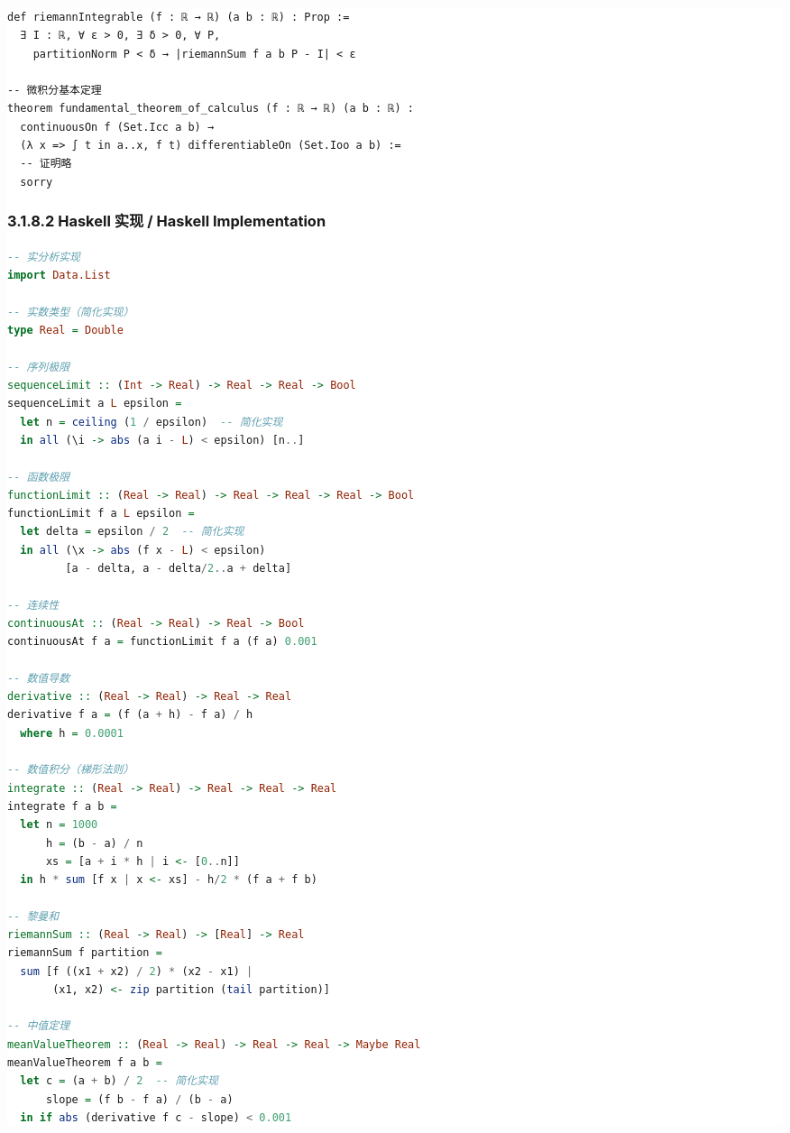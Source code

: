 ```lean
def riemannIntegrable (f : ℝ → ℝ) (a b : ℝ) : Prop :=
  ∃ I : ℝ, ∀ ε > 0, ∃ δ > 0, ∀ P, 
    partitionNorm P < δ → |riemannSum f a b P - I| < ε

-- 微积分基本定理
theorem fundamental_theorem_of_calculus (f : ℝ → ℝ) (a b : ℝ) :
  continuousOn f (Set.Icc a b) →
  (λ x => ∫ t in a..x, f t) differentiableOn (Set.Ioo a b) :=
  -- 证明略
  sorry
```

### 3.1.8.2 Haskell 实现 / Haskell Implementation

```haskell
-- 实分析实现
import Data.List

-- 实数类型（简化实现）
type Real = Double

-- 序列极限
sequenceLimit :: (Int -> Real) -> Real -> Real -> Bool
sequenceLimit a L epsilon = 
  let n = ceiling (1 / epsilon)  -- 简化实现
  in all (\i -> abs (a i - L) < epsilon) [n..]

-- 函数极限
functionLimit :: (Real -> Real) -> Real -> Real -> Real -> Bool
functionLimit f a L epsilon = 
  let delta = epsilon / 2  -- 简化实现
  in all (\x -> abs (f x - L) < epsilon) 
         [a - delta, a - delta/2..a + delta]

-- 连续性
continuousAt :: (Real -> Real) -> Real -> Bool
continuousAt f a = functionLimit f a (f a) 0.001

-- 数值导数
derivative :: (Real -> Real) -> Real -> Real
derivative f a = (f (a + h) - f a) / h
  where h = 0.0001

-- 数值积分（梯形法则）
integrate :: (Real -> Real) -> Real -> Real -> Real
integrate f a b = 
  let n = 1000
      h = (b - a) / n
      xs = [a + i * h | i <- [0..n]]
  in h * sum [f x | x <- xs] - h/2 * (f a + f b)

-- 黎曼和
riemannSum :: (Real -> Real) -> [Real] -> Real
riemannSum f partition = 
  sum [f ((x1 + x2) / 2) * (x2 - x1) | 
       (x1, x2) <- zip partition (tail partition)]

-- 中值定理
meanValueTheorem :: (Real -> Real) -> Real -> Real -> Maybe Real
meanValueTheorem f a b = 
  let c = (a + b) / 2  -- 简化实现
      slope = (f b - f a) / (b - a)
  in if abs (derivative f c - slope) < 0.001 
```